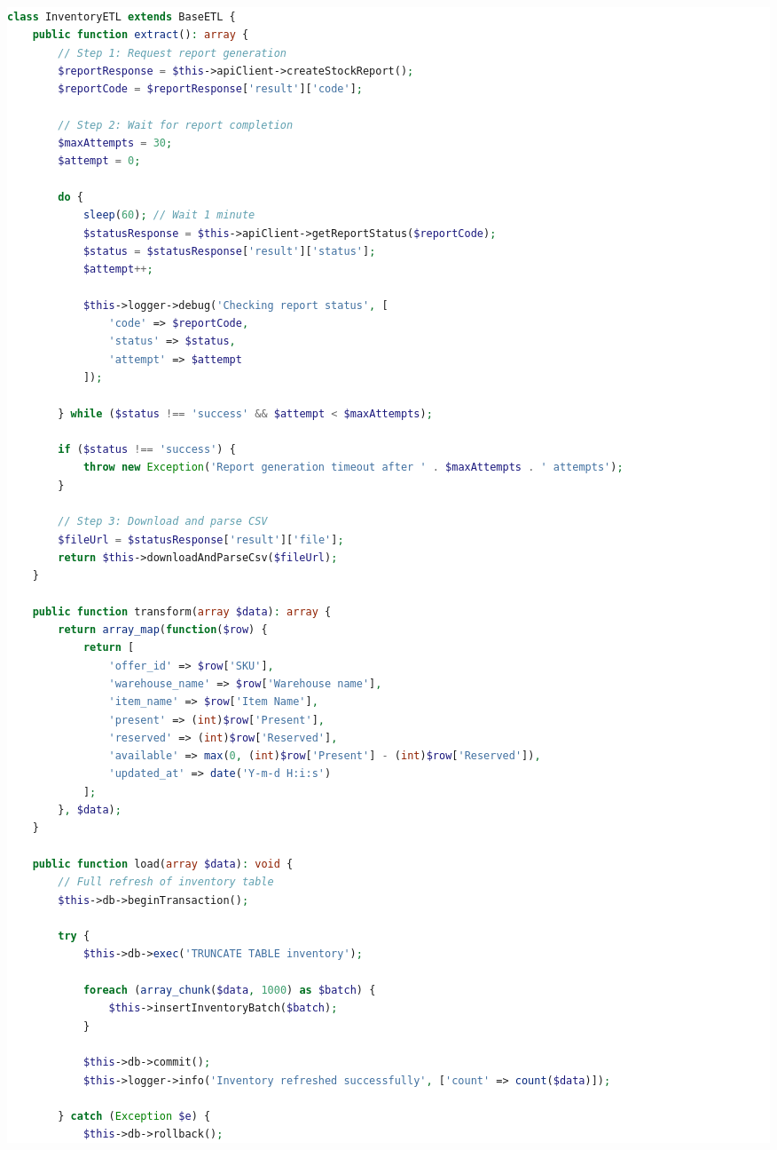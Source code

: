 ```php
class InventoryETL extends BaseETL {
    public function extract(): array {
        // Step 1: Request report generation
        $reportResponse = $this->apiClient->createStockReport();
        $reportCode = $reportResponse['result']['code'];

        // Step 2: Wait for report completion
        $maxAttempts = 30;
        $attempt = 0;

        do {
            sleep(60); // Wait 1 minute
            $statusResponse = $this->apiClient->getReportStatus($reportCode);
            $status = $statusResponse['result']['status'];
            $attempt++;

            $this->logger->debug('Checking report status', [
                'code' => $reportCode,
                'status' => $status,
                'attempt' => $attempt
            ]);

        } while ($status !== 'success' && $attempt < $maxAttempts);

        if ($status !== 'success') {
            throw new Exception('Report generation timeout after ' . $maxAttempts . ' attempts');
        }

        // Step 3: Download and parse CSV
        $fileUrl = $statusResponse['result']['file'];
        return $this->downloadAndParseCsv($fileUrl);
    }

    public function transform(array $data): array {
        return array_map(function($row) {
            return [
                'offer_id' => $row['SKU'],
                'warehouse_name' => $row['Warehouse name'],
                'item_name' => $row['Item Name'],
                'present' => (int)$row['Present'],
                'reserved' => (int)$row['Reserved'],
                'available' => max(0, (int)$row['Present'] - (int)$row['Reserved']),
                'updated_at' => date('Y-m-d H:i:s')
            ];
        }, $data);
    }

    public function load(array $data): void {
        // Full refresh of inventory table
        $this->db->beginTransaction();

        try {
            $this->db->exec('TRUNCATE TABLE inventory');

            foreach (array_chunk($data, 1000) as $batch) {
                $this->insertInventoryBatch($batch);
            }

            $this->db->commit();
            $this->logger->info('Inventory refreshed successfully', ['count' => count($data)]);

        } catch (Exception $e) {
            $this->db->rollback();
```